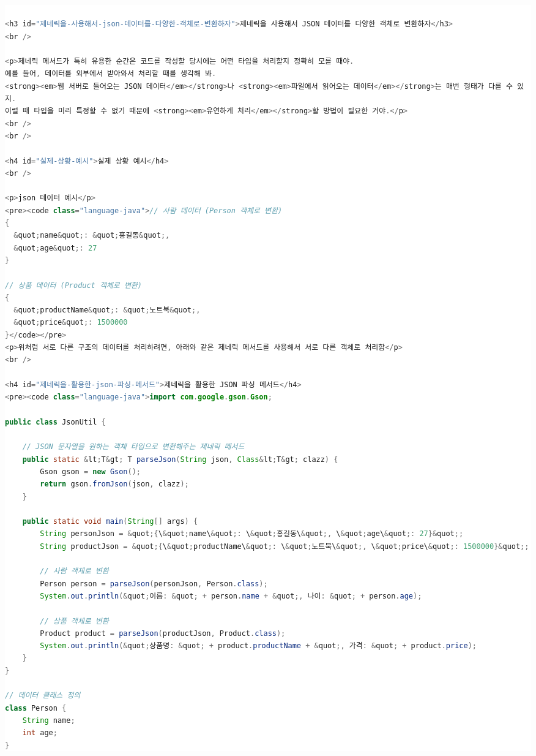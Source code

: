 ```java

<h3 id="제네릭을-사용해서-json-데이터를-다양한-객체로-변환하자">제네릭을 사용해서 JSON 데이터를 다양한 객체로 변환하자</h3>
<br />

<p>제네릭 메서드가 특히 유용한 순간은 코드를 작성할 당시에는 어떤 타입을 처리할지 정확히 모를 때야.
예를 들어, 데이터를 외부에서 받아와서 처리할 때를 생각해 봐.
<strong><em>웹 서버로 들어오는 JSON 데이터</em></strong>나 <strong><em>파일에서 읽어오는 데이터</em></strong>는 매번 형태가 다를 수 있지.
이럴 때 타입을 미리 특정할 수 없기 때문에 <strong><em>유연하게 처리</em></strong>할 방법이 필요한 거야.</p>
<br />
<br />

<h4 id="실제-상황-예시">실제 상황 예시</h4>
<br />

<p>json 데이터 예시</p>
<pre><code class="language-java">// 사람 데이터 (Person 객체로 변환)
{
  &quot;name&quot;: &quot;홍길동&quot;,
  &quot;age&quot;: 27
}

// 상품 데이터 (Product 객체로 변환)
{
  &quot;productName&quot;: &quot;노트북&quot;,
  &quot;price&quot;: 1500000
}</code></pre>
<p>위처럼 서로 다른 구조의 데이터를 처리하려면, 아래와 같은 제네릭 메서드를 사용해서 서로 다른 객체로 처리함</p>
<br />

<h4 id="제네릭을-활용한-json-파싱-메서드">제네릭을 활용한 JSON 파싱 메서드</h4>
<pre><code class="language-java">import com.google.gson.Gson;

public class JsonUtil {

    // JSON 문자열을 원하는 객체 타입으로 변환해주는 제네릭 메서드
    public static &lt;T&gt; T parseJson(String json, Class&lt;T&gt; clazz) {
        Gson gson = new Gson();
        return gson.fromJson(json, clazz);
    }

    public static void main(String[] args) {
        String personJson = &quot;{\&quot;name\&quot;: \&quot;홍길동\&quot;, \&quot;age\&quot;: 27}&quot;;
        String productJson = &quot;{\&quot;productName\&quot;: \&quot;노트북\&quot;, \&quot;price\&quot;: 1500000}&quot;;

        // 사람 객체로 변환
        Person person = parseJson(personJson, Person.class);
        System.out.println(&quot;이름: &quot; + person.name + &quot;, 나이: &quot; + person.age);

        // 상품 객체로 변환
        Product product = parseJson(productJson, Product.class);
        System.out.println(&quot;상품명: &quot; + product.productName + &quot;, 가격: &quot; + product.price);
    }
}

// 데이터 클래스 정의
class Person {
    String name;
    int age;
}
```